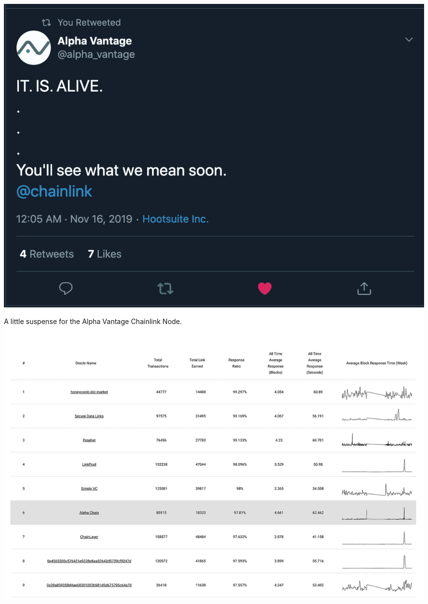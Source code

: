 ![](img/82e7b380bd2cc00bb060dad531642b5b.png)

A little suspense for the Alpha Vantage Chainlink Node.

![](img/c6a5c79063c8cada5d11635e51fe8902.png)
